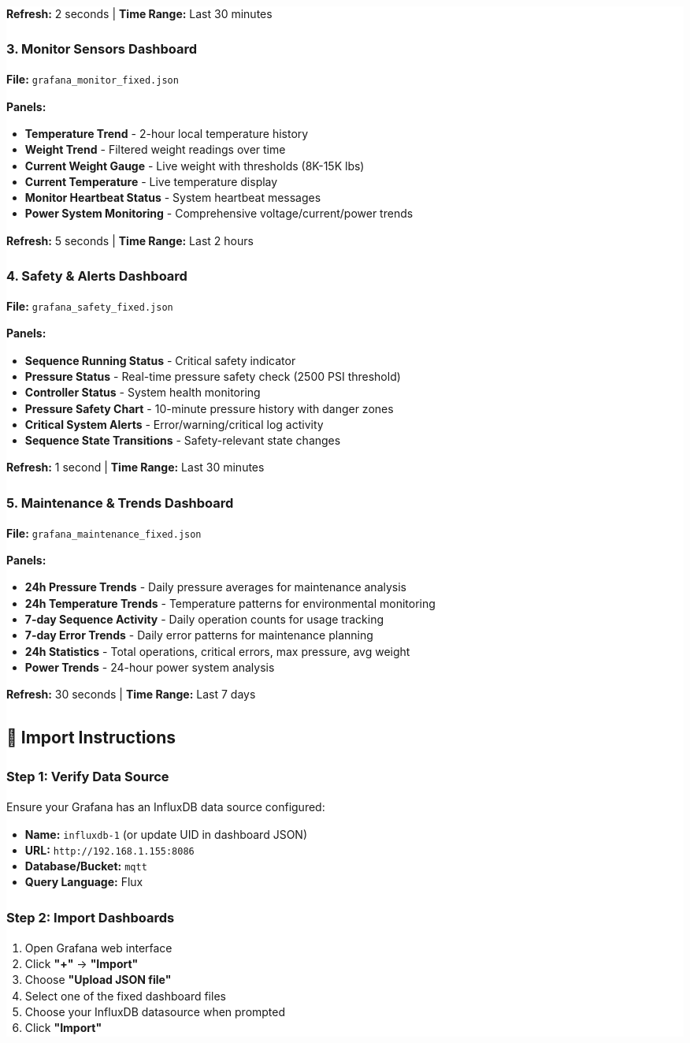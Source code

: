 **Refresh:** 2 seconds | **Time Range:** Last 30 minutes

### 3. Monitor Sensors Dashboard
**File:** `grafana_monitor_fixed.json`

**Panels:**
- **Temperature Trend** - 2-hour local temperature history
- **Weight Trend** - Filtered weight readings over time  
- **Current Weight Gauge** - Live weight with thresholds (8K-15K lbs)
- **Current Temperature** - Live temperature display
- **Monitor Heartbeat Status** - System heartbeat messages
- **Power System Monitoring** - Comprehensive voltage/current/power trends

**Refresh:** 5 seconds | **Time Range:** Last 2 hours

### 4. Safety & Alerts Dashboard
**File:** `grafana_safety_fixed.json`

**Panels:**
- **Sequence Running Status** - Critical safety indicator
- **Pressure Status** - Real-time pressure safety check (2500 PSI threshold)
- **Controller Status** - System health monitoring
- **Pressure Safety Chart** - 10-minute pressure history with danger zones
- **Critical System Alerts** - Error/warning/critical log activity
- **Sequence State Transitions** - Safety-relevant state changes

**Refresh:** 1 second | **Time Range:** Last 30 minutes

### 5. Maintenance & Trends Dashboard
**File:** `grafana_maintenance_fixed.json`

**Panels:**
- **24h Pressure Trends** - Daily pressure averages for maintenance analysis
- **24h Temperature Trends** - Temperature patterns for environmental monitoring
- **7-day Sequence Activity** - Daily operation counts for usage tracking
- **7-day Error Trends** - Daily error patterns for maintenance planning
- **24h Statistics** - Total operations, critical errors, max pressure, avg weight
- **Power Trends** - 24-hour power system analysis

**Refresh:** 30 seconds | **Time Range:** Last 7 days

## 🚀 Import Instructions

### Step 1: Verify Data Source
Ensure your Grafana has an InfluxDB data source configured:
- **Name:** `influxdb-1` (or update UID in dashboard JSON)
- **URL:** `http://192.168.1.155:8086`
- **Database/Bucket:** `mqtt`
- **Query Language:** Flux

### Step 2: Import Dashboards
1. Open Grafana web interface
2. Click **"+"** → **"Import"**
3. Choose **"Upload JSON file"**
4. Select one of the fixed dashboard files
5. Choose your InfluxDB datasource when prompted
6. Click **"Import"**
